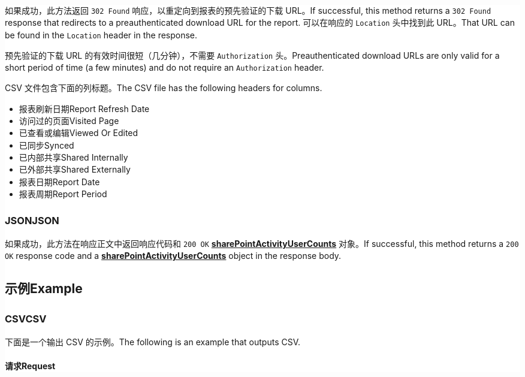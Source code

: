 <span data-ttu-id="dd30e-145">如果成功，此方法返回 `302 Found` 响应，以重定向到报表的预先验证的下载 URL。</span><span class="sxs-lookup"><span data-stu-id="dd30e-145">If successful, this method returns a `302 Found` response that redirects to a preauthenticated download URL for the report.</span></span> <span data-ttu-id="dd30e-146">可以在响应的 `Location` 头中找到此 URL。</span><span class="sxs-lookup"><span data-stu-id="dd30e-146">That URL can be found in the `Location` header in the response.</span></span>

<span data-ttu-id="dd30e-147">预先验证的下载 URL 的有效时间很短（几分钟），不需要 `Authorization` 头。</span><span class="sxs-lookup"><span data-stu-id="dd30e-147">Preauthenticated download URLs are only valid for a short period of time (a few minutes) and do not require an `Authorization` header.</span></span>

<span data-ttu-id="dd30e-148">CSV 文件包含下面的列标题。</span><span class="sxs-lookup"><span data-stu-id="dd30e-148">The CSV file has the following headers for columns.</span></span>

- <span data-ttu-id="dd30e-149">报表刷新日期</span><span class="sxs-lookup"><span data-stu-id="dd30e-149">Report Refresh Date</span></span>
- <span data-ttu-id="dd30e-150">访问过的页面</span><span class="sxs-lookup"><span data-stu-id="dd30e-150">Visited Page</span></span>
- <span data-ttu-id="dd30e-151">已查看或编辑</span><span class="sxs-lookup"><span data-stu-id="dd30e-151">Viewed Or Edited</span></span>
- <span data-ttu-id="dd30e-152">已同步</span><span class="sxs-lookup"><span data-stu-id="dd30e-152">Synced</span></span>
- <span data-ttu-id="dd30e-153">已内部共享</span><span class="sxs-lookup"><span data-stu-id="dd30e-153">Shared Internally</span></span>
- <span data-ttu-id="dd30e-154">已外部共享</span><span class="sxs-lookup"><span data-stu-id="dd30e-154">Shared Externally</span></span>
- <span data-ttu-id="dd30e-155">报表日期</span><span class="sxs-lookup"><span data-stu-id="dd30e-155">Report Date</span></span>
- <span data-ttu-id="dd30e-156">报表周期</span><span class="sxs-lookup"><span data-stu-id="dd30e-156">Report Period</span></span>

### <a name="json"></a><span data-ttu-id="dd30e-157">JSON</span><span class="sxs-lookup"><span data-stu-id="dd30e-157">JSON</span></span>

<span data-ttu-id="dd30e-158">如果成功，此方法在响应正文中返回响应代码和 `200 OK` **[sharePointActivityUserCounts](../resources/sharepointactivityusercounts.md)** 对象。</span><span class="sxs-lookup"><span data-stu-id="dd30e-158">If successful, this method returns a `200 OK` response code and a **[sharePointActivityUserCounts](../resources/sharepointactivityusercounts.md)** object in the response body.</span></span>

## <a name="example"></a><span data-ttu-id="dd30e-159">示例</span><span class="sxs-lookup"><span data-stu-id="dd30e-159">Example</span></span>

### <a name="csv"></a><span data-ttu-id="dd30e-160">CSV</span><span class="sxs-lookup"><span data-stu-id="dd30e-160">CSV</span></span>

<span data-ttu-id="dd30e-161">下面是一个输出 CSV 的示例。</span><span class="sxs-lookup"><span data-stu-id="dd30e-161">The following is an example that outputs CSV.</span></span>

#### <a name="request"></a><span data-ttu-id="dd30e-162">请求</span><span class="sxs-lookup"><span data-stu-id="dd30e-162">Request</span></span>
